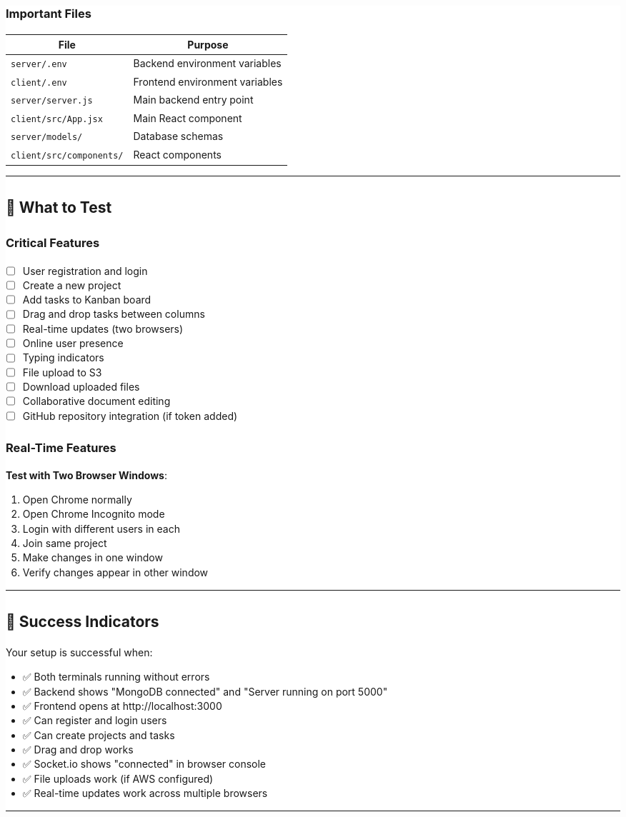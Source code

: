 ### Important Files

| File | Purpose |
|------|---------|
| `server/.env` | Backend environment variables |
| `client/.env` | Frontend environment variables |
| `server/server.js` | Main backend entry point |
| `client/src/App.jsx` | Main React component |
| `server/models/` | Database schemas |
| `client/src/components/` | React components |

---

## 🎯 What to Test

### Critical Features

- [ ] User registration and login
- [ ] Create a new project
- [ ] Add tasks to Kanban board
- [ ] Drag and drop tasks between columns
- [ ] Real-time updates (two browsers)
- [ ] Online user presence
- [ ] Typing indicators
- [ ] File upload to S3
- [ ] Download uploaded files
- [ ] Collaborative document editing
- [ ] GitHub repository integration (if token added)

### Real-Time Features

**Test with Two Browser Windows**:
1. Open Chrome normally
2. Open Chrome Incognito mode
3. Login with different users in each
4. Join same project
5. Make changes in one window
6. Verify changes appear in other window

---

## 🚦 Success Indicators

Your setup is successful when:

- ✅ Both terminals running without errors
- ✅ Backend shows "MongoDB connected" and "Server running on port 5000"
- ✅ Frontend opens at http://localhost:3000
- ✅ Can register and login users
- ✅ Can create projects and tasks
- ✅ Drag and drop works
- ✅ Socket.io shows "connected" in browser console
- ✅ File uploads work (if AWS configured)
- ✅ Real-time updates work across multiple browsers

---